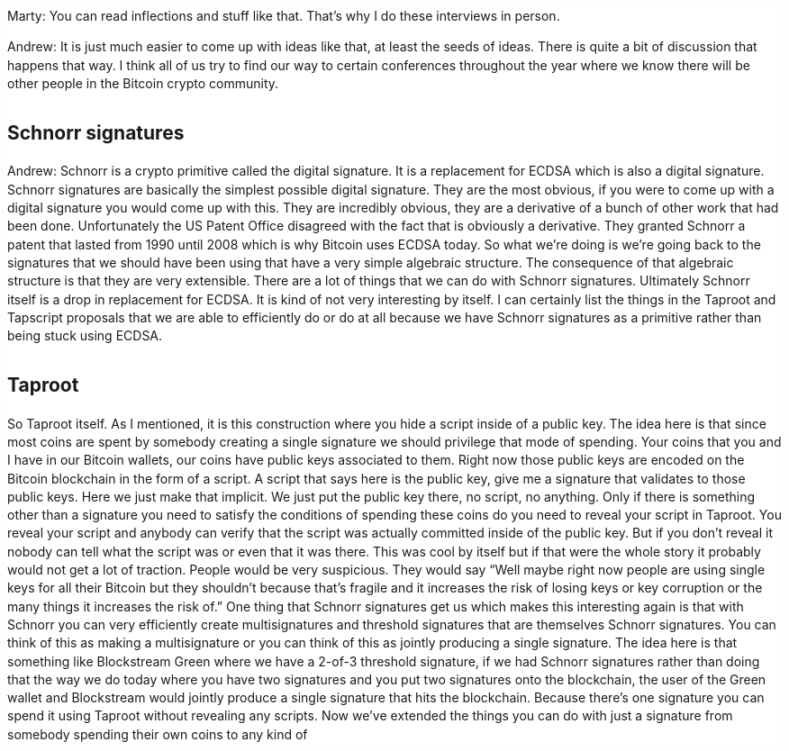Marty: You can read inflections and stuff like that. That’s why I do
these interviews in person.

Andrew: It is just much easier to come up with ideas like that, at least
the seeds of ideas. There is quite a bit of discussion that happens that
way. I think all of us try to find our way to certain conferences
throughout the year where we know there will be other people in the
Bitcoin crypto community.

## Schnorr signatures

Andrew: Schnorr is a crypto primitive called the digital signature. It
is a replacement for ECDSA which is also a digital signature. Schnorr
signatures are basically the simplest possible digital signature. They
are the most obvious, if you were to come up with a digital signature
you would come up with this. They are incredibly obvious, they are a
derivative of a bunch of other work that had been done. Unfortunately
the US Patent Office disagreed with the fact that is obviously a
derivative. They granted Schnorr a patent that lasted from 1990 until
2008 which is why Bitcoin uses ECDSA today. So what we’re doing is we’re
going back to the signatures that we should have been using that have a
very simple algebraic structure. The consequence of that algebraic
structure is that they are very extensible. There are a lot of things
that we can do with Schnorr signatures. Ultimately Schnorr itself is a
drop in replacement for ECDSA. It is kind of not very interesting by
itself. I can certainly list the things in the Taproot and Tapscript
proposals that we are able to efficiently do or do at all because we
have Schnorr signatures as a primitive rather than being stuck using
ECDSA.

## Taproot

So Taproot itself. As I mentioned, it is this construction where you
hide a script inside of a public key. The idea here is that since most
coins are spent by somebody creating a single signature we should
privilege that mode of spending. Your coins that you and I have in our
Bitcoin wallets, our coins have public keys associated to them. Right
now those public keys are encoded on the Bitcoin blockchain in the form
of a script. A script that says here is the public key, give me a
signature that validates to those public keys. Here we just make that
implicit. We just put the public key there, no script, no anything. Only
if there is something other than a signature you need to satisfy the
conditions of spending these coins do you need to reveal your script in
Taproot. You reveal your script and anybody can verify that the script
was actually committed inside of the public key. But if you don’t reveal
it nobody can tell what the script was or even that it was there. This
was cool by itself but if that were the whole story it probably would
not get a lot of traction. People would be very suspicious. They would
say “Well maybe right now people are using single keys for all their
Bitcoin but they shouldn’t because that’s fragile and it increases the
risk of losing keys or key corruption or the many things it increases
the risk of.” One thing that Schnorr signatures get us which makes this
interesting again is that with Schnorr you can very efficiently create
multisignatures and threshold signatures that are themselves Schnorr
signatures. You can think of this as making a multisignature or you can
think of this as jointly producing a single signature. The idea here is
that something like Blockstream Green where we have a 2-of-3 threshold
signature, if we had Schnorr signatures rather than doing that the way
we do today where you have two signatures and you put two signatures
onto the blockchain, the user of the Green wallet and Blockstream would
jointly produce a single signature that hits the blockchain. Because
there’s one signature you can spend it using Taproot without revealing
any scripts. Now we’ve extended the things you can do with just a
signature from somebody spending their own coins to any kind of